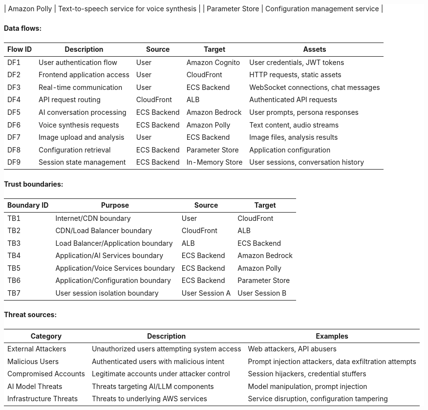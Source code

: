 | Amazon Polly | Text-to-speech service for voice synthesis |
| Parameter Store | Configuration management service |

#### Data flows:

| Flow ID | Description | Source | Target | Assets |
|-|-|-|-|-|
| DF1 | User authentication flow | User | Amazon Cognito | User credentials, JWT tokens |
| DF2 | Frontend application access | User | CloudFront | HTTP requests, static assets |
| DF3 | Real-time communication | User | ECS Backend | WebSocket connections, chat messages |
| DF4 | API request routing | CloudFront | ALB | Authenticated API requests |
| DF5 | AI conversation processing | ECS Backend | Amazon Bedrock | User prompts, persona responses |
| DF6 | Voice synthesis requests | ECS Backend | Amazon Polly | Text content, audio streams |
| DF7 | Image upload and analysis | User | ECS Backend | Image files, analysis results |
| DF8 | Configuration retrieval | ECS Backend | Parameter Store | Application configuration |
| DF9 | Session state management | ECS Backend | In-Memory Store | User sessions, conversation history |

#### Trust boundaries:

| Boundary ID | Purpose | Source | Target |
|-|-|-|-|
| TB1 | Internet/CDN boundary | User | CloudFront |
| TB2 | CDN/Load Balancer boundary | CloudFront | ALB |
| TB3 | Load Balancer/Application boundary | ALB | ECS Backend |
| TB4 | Application/AI Services boundary | ECS Backend | Amazon Bedrock |
| TB5 | Application/Voice Services boundary | ECS Backend | Amazon Polly |
| TB6 | Application/Configuration boundary | ECS Backend | Parameter Store |
| TB7 | User session isolation boundary | User Session A | User Session B |

#### Threat sources:

| Category | Description | Examples |
|-|-|-|
| External Attackers | Unauthorized users attempting system access | Web attackers, API abusers |
| Malicious Users | Authenticated users with malicious intent | Prompt injection attackers, data exfiltration attempts |
| Compromised Accounts | Legitimate accounts under attacker control | Session hijackers, credential stuffers |
| AI Model Threats | Threats targeting AI/LLM components | Model manipulation, prompt injection |
| Infrastructure Threats | Threats to underlying AWS services | Service disruption, configuration tampering |
